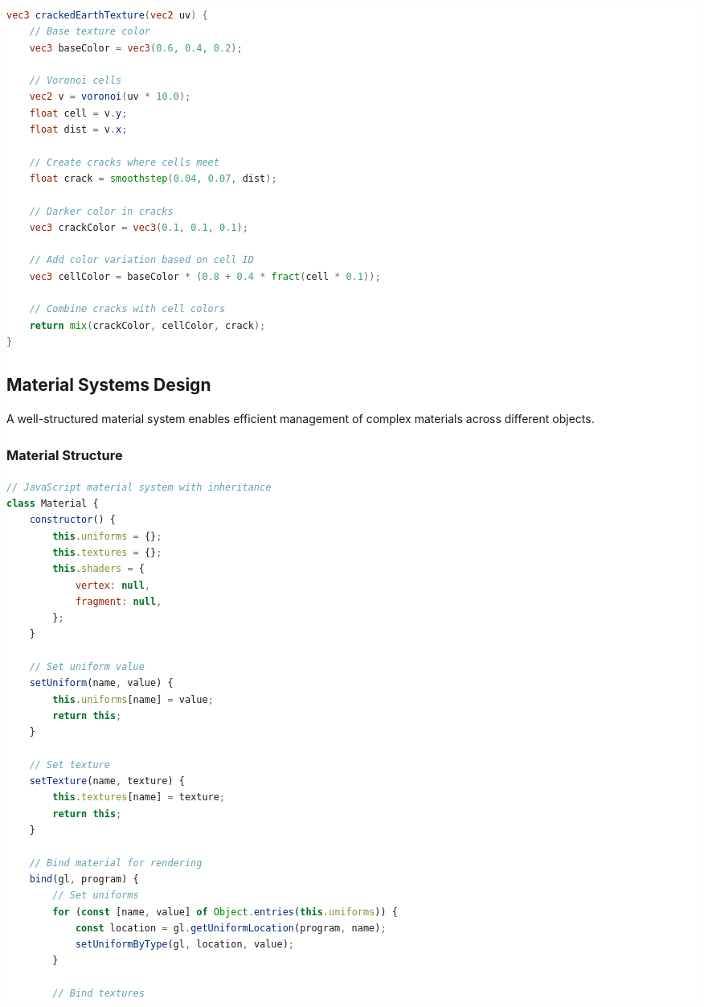 ```glsl
vec3 crackedEarthTexture(vec2 uv) {
    // Base texture color
    vec3 baseColor = vec3(0.6, 0.4, 0.2);

    // Voronoi cells
    vec2 v = voronoi(uv * 10.0);
    float cell = v.y;
    float dist = v.x;

    // Create cracks where cells meet
    float crack = smoothstep(0.04, 0.07, dist);

    // Darker color in cracks
    vec3 crackColor = vec3(0.1, 0.1, 0.1);

    // Add color variation based on cell ID
    vec3 cellColor = baseColor * (0.8 + 0.4 * fract(cell * 0.1));

    // Combine cracks with cell colors
    return mix(crackColor, cellColor, crack);
}
```

## Material Systems Design

A well-structured material system enables efficient management of complex materials across different objects.

### Material Structure

```js
// JavaScript material system with inheritance
class Material {
    constructor() {
        this.uniforms = {};
        this.textures = {};
        this.shaders = {
            vertex: null,
            fragment: null,
        };
    }

    // Set uniform value
    setUniform(name, value) {
        this.uniforms[name] = value;
        return this;
    }

    // Set texture
    setTexture(name, texture) {
        this.textures[name] = texture;
        return this;
    }

    // Bind material for rendering
    bind(gl, program) {
        // Set uniforms
        for (const [name, value] of Object.entries(this.uniforms)) {
            const location = gl.getUniformLocation(program, name);
            setUniformByType(gl, location, value);
        }

        // Bind textures
```